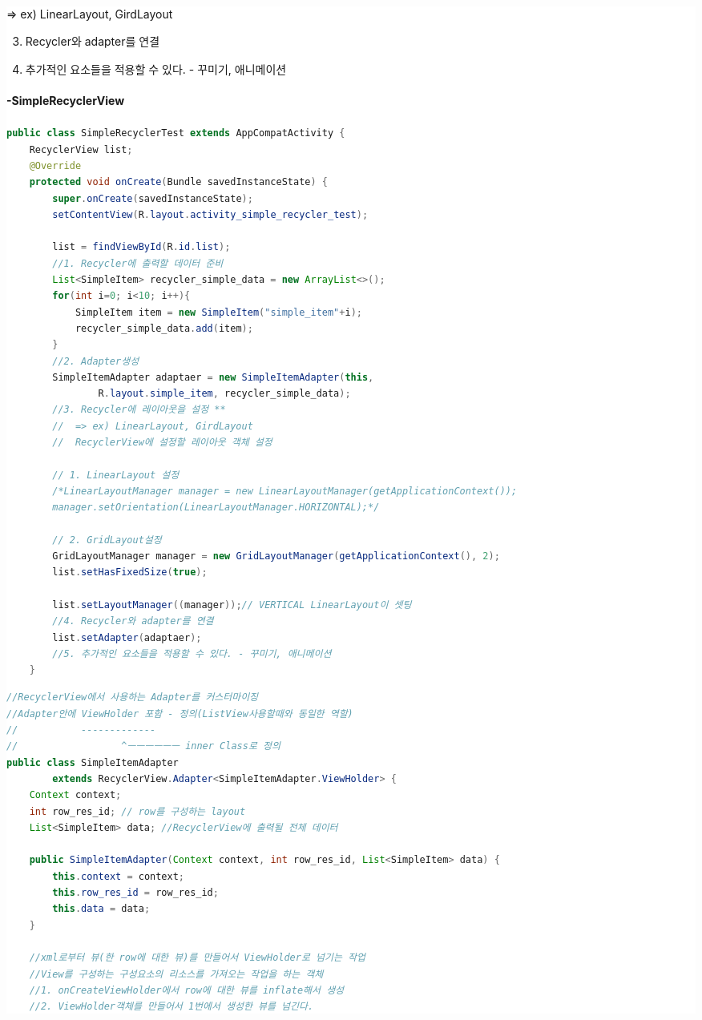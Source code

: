    => ex) LinearLayout, GirdLayout

3. Recycler와 adapter를 연결

4. 추가적인 요소들을 적용할 수 있다. - 꾸미기, 애니메이션

#### -SimpleRecyclerView

```java
public class SimpleRecyclerTest extends AppCompatActivity {
    RecyclerView list;
    @Override
    protected void onCreate(Bundle savedInstanceState) {
        super.onCreate(savedInstanceState);
        setContentView(R.layout.activity_simple_recycler_test);

        list = findViewById(R.id.list);
        //1. Recycler에 출력할 데이터 준비
        List<SimpleItem> recycler_simple_data = new ArrayList<>();
        for(int i=0; i<10; i++){
            SimpleItem item = new SimpleItem("simple_item"+i);
            recycler_simple_data.add(item);
        }
        //2. Adapter생성
        SimpleItemAdapter adaptaer = new SimpleItemAdapter(this,
                R.layout.simple_item, recycler_simple_data);
        //3. Recycler에 레이아웃을 설정 **
        //  => ex) LinearLayout, GirdLayout
        //  RecyclerView에 설정할 레이아웃 객체 설정

        // 1. LinearLayout 설정
        /*LinearLayoutManager manager = new LinearLayoutManager(getApplicationContext());
        manager.setOrientation(LinearLayoutManager.HORIZONTAL);*/

        // 2. GridLayout설정
        GridLayoutManager manager = new GridLayoutManager(getApplicationContext(), 2);
        list.setHasFixedSize(true);

        list.setLayoutManager((manager));// VERTICAL LinearLayout이 셋팅
        //4. Recycler와 adapter를 연결
        list.setAdapter(adaptaer);
        //5. 추가적인 요소들을 적용할 수 있다. - 꾸미기, 애니메이션
    }
```

```java
//RecyclerView에서 사용하는 Adapter를 커스터마이징
//Adapter안에 ViewHolder 포함 - 정의(ListView사용할때와 동일한 역할)
//           -------------
//                  ^ㅡㅡㅡㅡㅡㅡ inner Class로 정의
public class SimpleItemAdapter
        extends RecyclerView.Adapter<SimpleItemAdapter.ViewHolder> {
    Context context;
    int row_res_id; // row를 구성하는 layout
    List<SimpleItem> data; //RecyclerView에 출력될 전체 데이터

    public SimpleItemAdapter(Context context, int row_res_id, List<SimpleItem> data) {
        this.context = context;
        this.row_res_id = row_res_id;
        this.data = data;
    }

    //xml로부터 뷰(한 row에 대한 뷰)를 만들어서 ViewHolder로 넘기는 작업
    //View를 구성하는 구성요소의 리소스를 가져오는 작업을 하는 객체
    //1. onCreateViewHolder에서 row에 대한 뷰를 inflate해서 생성
    //2. ViewHolder객체를 만들어서 1번에서 생성한 뷰를 넘긴다.
```